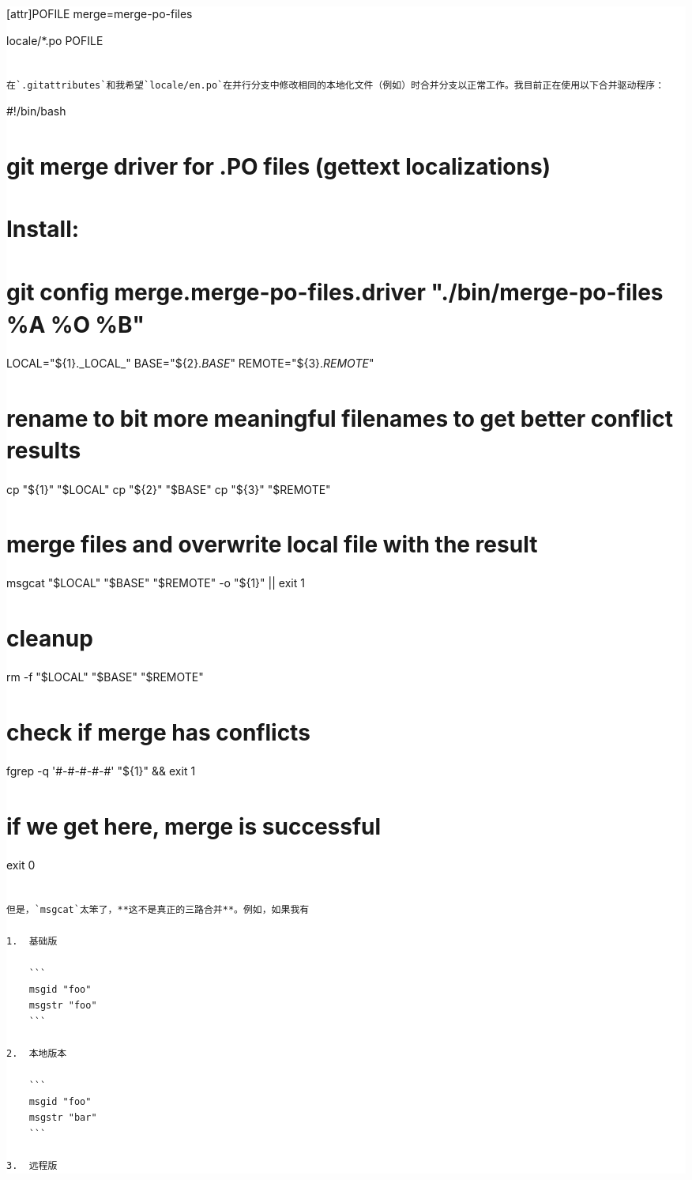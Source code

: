 [attr]POFILE merge=merge-po-files

locale/*.po POFILE 
```

在`.gitattributes`和我希望`locale/en.po`在并行分支中修改相同的本地化文件（例如）时合并分支以正常工作。我目前正在使用以下合并驱动程序：

```
#!/bin/bash
# git merge driver for .PO files (gettext localizations)
# Install:
# git config merge.merge-po-files.driver "./bin/merge-po-files %A %O %B"

LOCAL="${1}._LOCAL_"
BASE="${2}._BASE_"
REMOTE="${3}._REMOTE_"

# rename to bit more meaningful filenames to get better conflict results
cp "${1}" "$LOCAL"
cp "${2}" "$BASE"
cp "${3}" "$REMOTE"

# merge files and overwrite local file with the result
msgcat "$LOCAL" "$BASE" "$REMOTE" -o "${1}" || exit 1

# cleanup
rm -f "$LOCAL" "$BASE" "$REMOTE"

# check if merge has conflicts
fgrep -q '#-#-#-#-#' "${1}" && exit 1

# if we get here, merge is successful
exit 0 
```

但是，`msgcat`太笨了，**这不是真正的三路合并**。例如，如果我有

1.  基础版

    ```
    msgid "foo"
    msgstr "foo" 
    ```

2.  本地版本

    ```
    msgid "foo"
    msgstr "bar" 
    ```

3.  远程版
```
